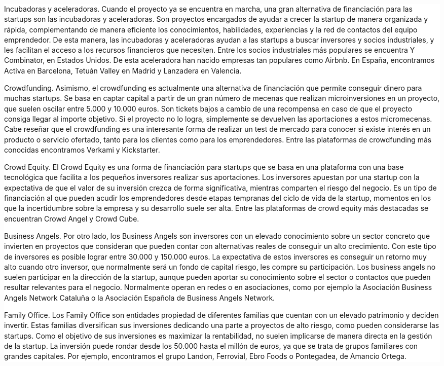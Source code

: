 Incubadoras y aceleradoras. Cuando el proyecto ya se encuentra en marcha, una gran alternativa de financiación para las startups son las incubadoras y aceleradoras. Son proyectos encargados de ayudar a crecer la startup de manera organizada y rápida, complementando de manera eficiente los conocimientos, habilidades, experiencias y la red de contactos del equipo emprendedor. De esta manera, las incubadoras y aceleradoras ayudan a las startups a buscar inversores y socios industriales, y les facilitan el acceso a los recursos financieros que necesiten. Entre los socios industriales más populares se encuentra Y Combinator, en Estados Unidos. De esta aceleradora han nacido empresas tan populares como Airbnb. En España, encontramos Activa en Barcelona, Tetuán Valley en Madrid y Lanzadera en Valencia.

Crowdfunding. Asimismo, el crowdfunding es actualmente una alternativa de financiación que permite conseguir dinero para muchas startups. Se basa en captar capital a partir de un gran número de mecenas que realizan microinversiones en un proyecto, que suelen oscilar entre 5.000 y 10.000 euros. Son tickets bajos a cambio de una recompensa en caso de que el proyecto consiga llegar al importe objetivo. Si el proyecto no lo logra, simplemente se devuelven las aportaciones a estos micromecenas. Cabe reseñar que el crowdfunding es una interesante forma de realizar un test de mercado para conocer si existe interés en un producto o servicio ofertado, tanto para los clientes como para los emprendedores. Entre las plataformas de crowdfunding más conocidas encontramos Verkami y Kickstarter.

Crowd Equity. El Crowd Equity es una forma de financiación para startups que se basa en una plataforma con una base tecnológica que facilita a los pequeños inversores realizar sus aportaciones. Los inversores apuestan por una startup con la expectativa de que el valor de su inversión crezca de forma significativa, mientras comparten el riesgo del negocio. Es un tipo de financiación al que pueden acudir los emprendedores desde etapas tempranas del ciclo de vida de la startup, momentos en los que la incertidumbre sobre la empresa y su desarrollo suele ser alta. Entre las plataformas de crowd equity más destacadas se encuentran Crowd Angel y Crowd Cube.

Business Angels. Por otro lado, los Business Angels son inversores con un elevado conocimiento sobre un sector concreto que invierten en proyectos que consideran que pueden contar con alternativas reales de conseguir un alto crecimiento. Con este tipo de inversores es posible lograr entre 30.000 y 150.000 euros. La expectativa de estos inversores es conseguir un retorno muy alto cuando otro inversor, que normalmente será un fondo de capital riesgo, les compre su participación. Los business angels no suelen participar en la dirección de la startup, aunque pueden aportar su conocimiento sobre el sector o contactos que pueden resultar relevantes para el negocio. Normalmente operan en redes o en asociaciones, como por ejemplo la Asociación Business Angels Network Cataluña o la Asociación Española de Business Angels Network.

Family Office. Los Family Office son entidades propiedad de diferentes familias que cuentan con un elevado patrimonio y deciden invertir. Estas familias diversifican sus inversiones dedicando una parte a proyectos de alto riesgo, como pueden considerarse las startups. Como el objetivo de sus inversiones es maximizar la rentabilidad, no suelen implicarse de manera directa en la gestión de la startup. La inversión puede rondar desde los 50.000 hasta el millón de euros, ya que se trata de grupos familiares con grandes capitales. Por ejemplo, encontramos el grupo Landon, Ferrovial, Ebro Foods o Pontegadea, de Amancio Ortega.
